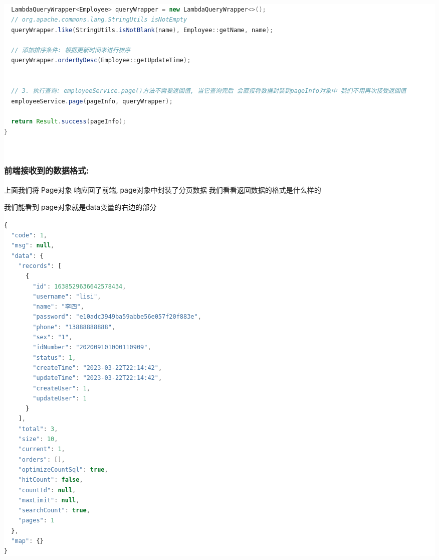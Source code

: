 ```java
  LambdaQueryWrapper<Employee> queryWrapper = new LambdaQueryWrapper<>();
  // org.apache.commons.lang.StringUtils isNotEmpty
  queryWrapper.like(StringUtils.isNotBlank(name), Employee::getName, name);

  // 添加排序条件: 根据更新时间来进行排序
  queryWrapper.orderByDesc(Employee::getUpdateTime);


  // 3. 执行查询: employeeService.page()方法不需要返回值, 当它查询完后 会直接将数据封装到pageInfo对象中 我们不用再次接受返回值
  employeeService.page(pageInfo, queryWrapper);

  return Result.success(pageInfo);
}
```

<br>

### 前端接收到的数据格式:
上面我们将 Page对象 响应回了前端, page对象中封装了分页数据 我们看看返回数据的格式是什么样的

我们能看到 page对象就是data变量的右边的部分

```js
{
  "code": 1,
  "msg": null,
  "data": {
    "records": [
      {
        "id": 1638529636642578434,
        "username": "lisi",
        "name": "李四",
        "password": "e10adc3949ba59abbe56e057f20f883e",
        "phone": "13888888888",
        "sex": "1",
        "idNumber": "202009101000110909",
        "status": 1,
        "createTime": "2023-03-22T22:14:42",
        "updateTime": "2023-03-22T22:14:42",
        "createUser": 1,
        "updateUser": 1
      }
    ],
    "total": 3,
    "size": 10,
    "current": 1,
    "orders": [],
    "optimizeCountSql": true,
    "hitCount": false,
    "countId": null,
    "maxLimit": null,
    "searchCount": true,
    "pages": 1
  },
  "map": {}
}
```
